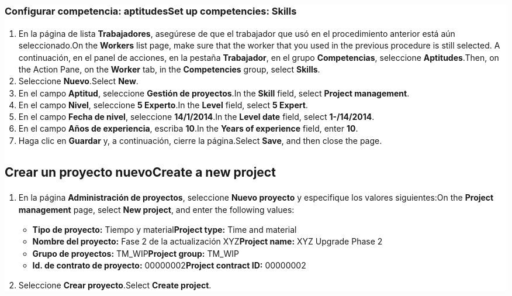 ### <a name="set-up-competencies-skills"></a><span data-ttu-id="ff174-163">Configurar competencia: aptitudes</span><span class="sxs-lookup"><span data-stu-id="ff174-163">Set up competencies: Skills</span></span>

1. <span data-ttu-id="ff174-164">En la página de lista **Trabajadores**, asegúrese de que el trabajador que usó en el procedimiento anterior está aún seleccionado.</span><span class="sxs-lookup"><span data-stu-id="ff174-164">On the **Workers** list page, make sure that the worker that you used in the previous procedure is still selected.</span></span> <span data-ttu-id="ff174-165">A continuación, en el panel de acciones, en la pestaña **Trabajador**, en el grupo **Competencias**, seleccione **Aptitudes**.</span><span class="sxs-lookup"><span data-stu-id="ff174-165">Then, on the Action Pane, on the **Worker** tab, in the **Competencies** group, select **Skills**.</span></span>
2. <span data-ttu-id="ff174-166">Seleccione **Nuevo**.</span><span class="sxs-lookup"><span data-stu-id="ff174-166">Select **New**.</span></span>
3. <span data-ttu-id="ff174-167">En el campo **Aptitud**, seleccione **Gestión de proyectos**.</span><span class="sxs-lookup"><span data-stu-id="ff174-167">In the **Skill** field, select **Project management**.</span></span>
4. <span data-ttu-id="ff174-168">En el campo **Nivel**, seleccione **5 Experto**.</span><span class="sxs-lookup"><span data-stu-id="ff174-168">In the **Level** field, select **5 Expert**.</span></span>
5. <span data-ttu-id="ff174-169">En el campo **Fecha de nivel**, seleccione **14/1/2014**.</span><span class="sxs-lookup"><span data-stu-id="ff174-169">In the **Level date** field, select **1-/14/2014**.</span></span>
6. <span data-ttu-id="ff174-170">En el campo **Años de experiencia**, escriba **10**.</span><span class="sxs-lookup"><span data-stu-id="ff174-170">In the **Years of experience** field, enter **10**.</span></span>
7. <span data-ttu-id="ff174-171">Haga clic en **Guardar** y, a continuación, cierre la página.</span><span class="sxs-lookup"><span data-stu-id="ff174-171">Select **Save**, and then close the page.</span></span>

## <a name="create-a-new-project"></a><span data-ttu-id="ff174-172">Crear un proyecto nuevo</span><span class="sxs-lookup"><span data-stu-id="ff174-172">Create a new project</span></span>
1. <span data-ttu-id="ff174-173">En la página **Administración de proyectos**, seleccione **Nuevo proyecto** y especifique los valores siguientes:</span><span class="sxs-lookup"><span data-stu-id="ff174-173">On the **Project management** page, select **New project**, and enter the following values:</span></span>

    - <span data-ttu-id="ff174-174">**Tipo de proyecto:** Tiempo y material</span><span class="sxs-lookup"><span data-stu-id="ff174-174">**Project type:** Time and material</span></span>
    - <span data-ttu-id="ff174-175">**Nombre del proyecto:** Fase 2 de la actualización XYZ</span><span class="sxs-lookup"><span data-stu-id="ff174-175">**Project name:** XYZ Upgrade Phase 2</span></span>
    - <span data-ttu-id="ff174-176">**Grupo de proyectos:** TM\_WIP</span><span class="sxs-lookup"><span data-stu-id="ff174-176">**Project group:** TM\_WIP</span></span>
    - <span data-ttu-id="ff174-177">**Id. de contrato de proyecto:** 00000002</span><span class="sxs-lookup"><span data-stu-id="ff174-177">**Project contract ID:** 00000002</span></span>

2. <span data-ttu-id="ff174-178">Seleccione **Crear proyecto**.</span><span class="sxs-lookup"><span data-stu-id="ff174-178">Select **Create project**.</span></span>
